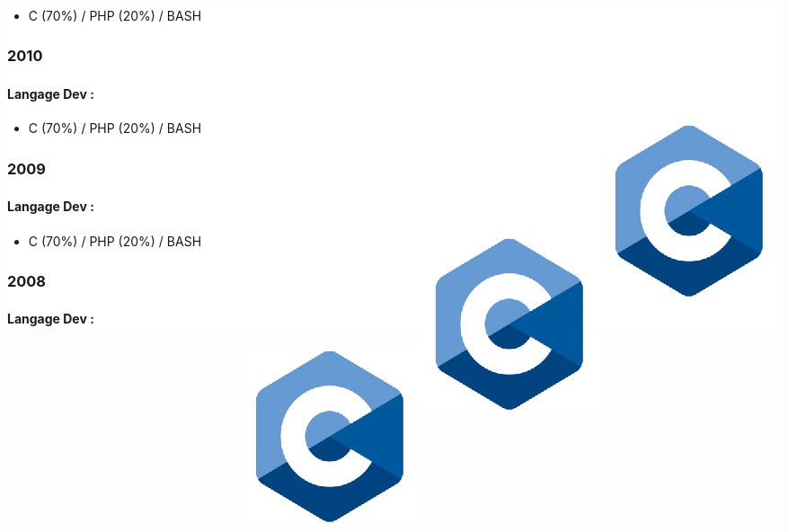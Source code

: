 - C (70%) / PHP (20%) / BASH


### 2010

#### Langage Dev :

<img class="special-img-class" align="right" src="./img/logo-langage-C-300x300.png" width="200">

- C (70%) / PHP (20%) / BASH


### 2009


#### Langage Dev :

<img class="special-img-class" align="right" src="./img/logo-langage-C-300x300.png" width="200">

- C (70%) / PHP (20%) / BASH


### 2008

#### Langage Dev :

<img class="special-img-class" align="right" src="./img/logo-langage-C-300x300.png" width="200">
